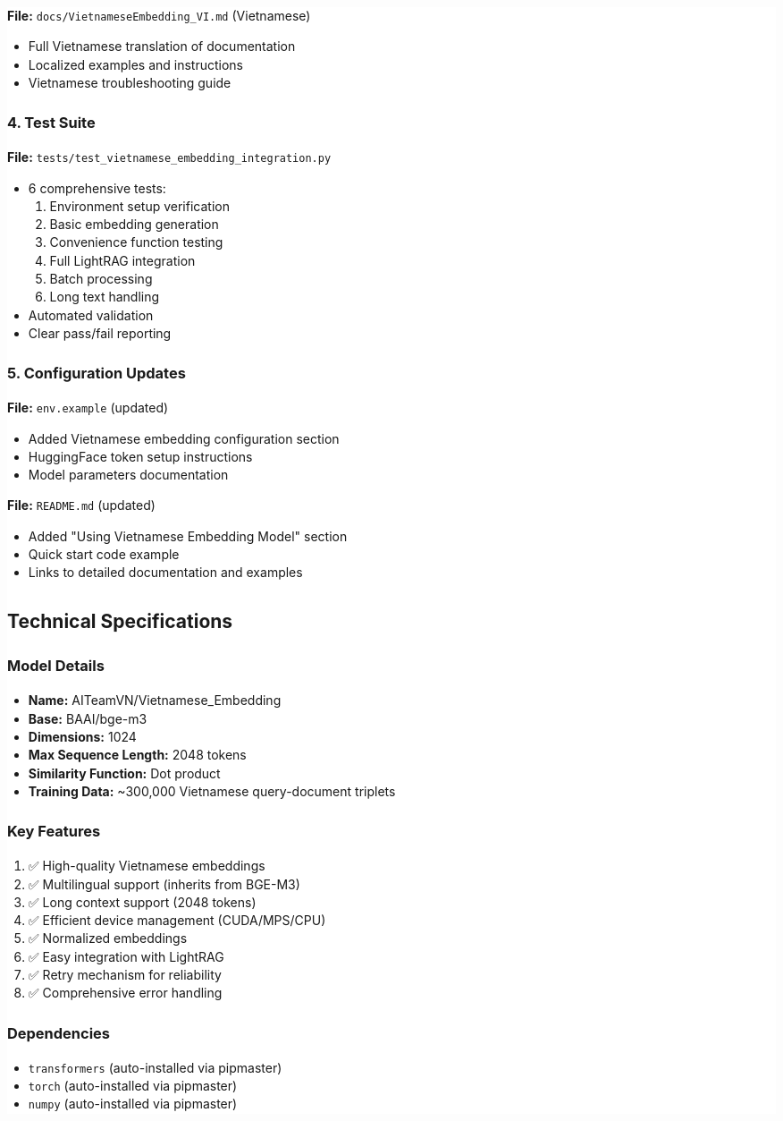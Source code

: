 **File:** `docs/VietnameseEmbedding_VI.md` (Vietnamese)
- Full Vietnamese translation of documentation
- Localized examples and instructions
- Vietnamese troubleshooting guide

### 4. Test Suite

**File:** `tests/test_vietnamese_embedding_integration.py`
- 6 comprehensive tests:
  1. Environment setup verification
  2. Basic embedding generation
  3. Convenience function testing
  4. Full LightRAG integration
  5. Batch processing
  6. Long text handling
- Automated validation
- Clear pass/fail reporting

### 5. Configuration Updates

**File:** `env.example` (updated)
- Added Vietnamese embedding configuration section
- HuggingFace token setup instructions
- Model parameters documentation

**File:** `README.md` (updated)
- Added "Using Vietnamese Embedding Model" section
- Quick start code example
- Links to detailed documentation and examples

## Technical Specifications

### Model Details
- **Name:** AITeamVN/Vietnamese_Embedding
- **Base:** BAAI/bge-m3
- **Dimensions:** 1024
- **Max Sequence Length:** 2048 tokens
- **Similarity Function:** Dot product
- **Training Data:** ~300,000 Vietnamese query-document triplets

### Key Features
1. ✅ High-quality Vietnamese embeddings
2. ✅ Multilingual support (inherits from BGE-M3)
3. ✅ Long context support (2048 tokens)
4. ✅ Efficient device management (CUDA/MPS/CPU)
5. ✅ Normalized embeddings
6. ✅ Easy integration with LightRAG
7. ✅ Retry mechanism for reliability
8. ✅ Comprehensive error handling

### Dependencies
- `transformers` (auto-installed via pipmaster)
- `torch` (auto-installed via pipmaster)
- `numpy` (auto-installed via pipmaster)
